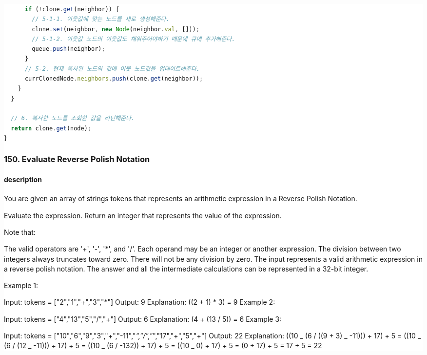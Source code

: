```js
      if (!clone.get(neighbor)) {
        // 5-1-1. 이웃값에 맞는 노드를 새로 생성해준다.
        clone.set(neighbor, new Node(neighbor.val, []));
        // 5-1-2. 이웃값 노드의 이웃값도 채워주어야하기 때문에 큐에 추가해준다.
        queue.push(neighbor);
      }
      // 5-2. 현재 복사된 노드의 값에 이웃 노드값을 업데이트해준다.
      currClonedNode.neighbors.push(clone.get(neighbor));
    }
  }

  // 6. 복사한 노드를 조회한 값을 리턴해준다.
  return clone.get(node);
}
```

### 150. Evaluate Reverse Polish Notation

#### description

You are given an array of strings tokens that represents an arithmetic expression in a Reverse Polish Notation.

Evaluate the expression. Return an integer that represents the value of the expression.

Note that:

The valid operators are '+', '-', '\*', and '/'.
Each operand may be an integer or another expression.
The division between two integers always truncates toward zero.
There will not be any division by zero.
The input represents a valid arithmetic expression in a reverse polish notation.
The answer and all the intermediate calculations can be represented in a 32-bit integer.

Example 1:

Input: tokens = ["2","1","+","3","*"]
Output: 9
Explanation: ((2 + 1) \* 3) = 9
Example 2:

Input: tokens = ["4","13","5","/","+"]
Output: 6
Explanation: (4 + (13 / 5)) = 6
Example 3:

Input: tokens = ["10","6","9","3","+","-11","*","/","*","17","+","5","+"]
Output: 22
Explanation: ((10 _ (6 / ((9 + 3) _ -11))) + 17) + 5
= ((10 _ (6 / (12 _ -11))) + 17) + 5
= ((10 _ (6 / -132)) + 17) + 5
= ((10 _ 0) + 17) + 5
= (0 + 17) + 5
= 17 + 5
= 22
